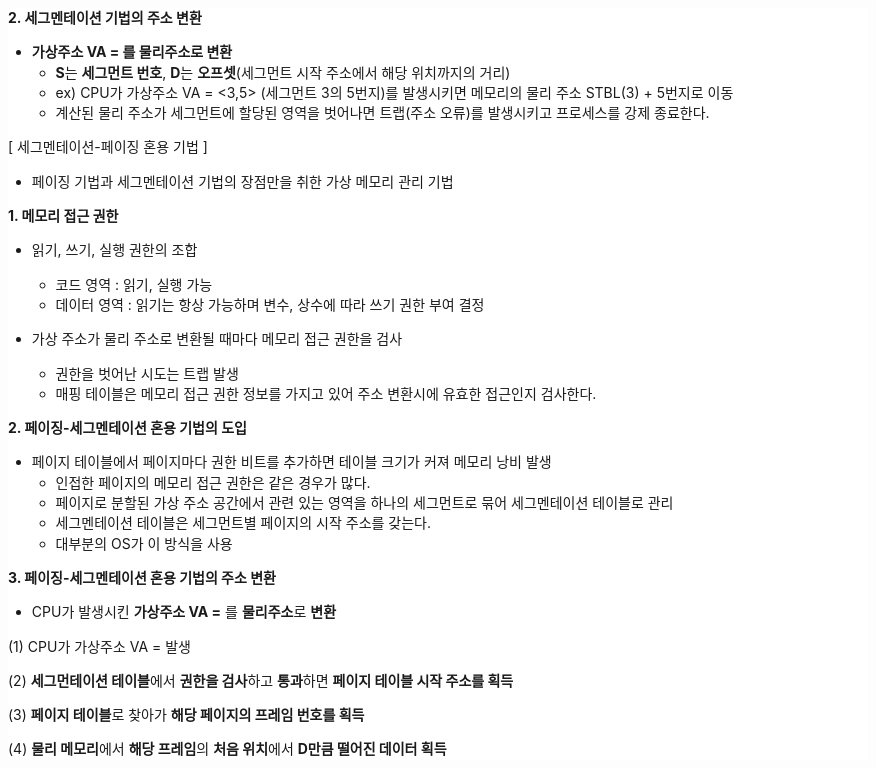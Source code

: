 **2. 세그멘테이션 기법의 주소 변환**
* **가상주소 VA = 를 물리주소로 변환**
  * **S**는 **세그먼트 번호**, **D**는 **오프셋**(세그먼트 시작 주소에서 해당 위치까지의 거리)
  * ex) CPU가 가상주소 VA = <3,5> (세그먼트 3의 5번지)를 발생시키면 메모리의 물리 주소 STBL(3) + 5번지로 이동
  * 계산된 물리 주소가 세그먼트에 할당된 영역을 벗어나면 트랩(주소 오류)를 발생시키고 프로세스를 강제 종료한다.   
  
[ 세그멘테이션-페이징 혼용 기법 ]
* 페이징 기법과 세그멘테이션 기법의 장점만을 취한 가상 메모리 관리 기법

**1. 메모리 접근 권한**
  * 읽기, 쓰기, 실행 권한의 조합
    * 코드 영역 : 읽기, 실행 가능
    * 데이터 영역 : 읽기는 항상 가능하며 변수, 상수에 따라 쓰기 권한 부여 결정
    
  * 가상 주소가 물리 주소로 변환될 때마다 메모리 접근 권한을 검사
    * 권한을 벗어난 시도는 트랩 발생
    * 매핑 테이블은 메모리 접근 권한 정보를 가지고 있어 주소 변환시에 유효한 접근인지 검사한다.
    
 **2. 페이징-세그멘테이션 혼용 기법의 도입**
  * 페이지 테이블에서 페이지마다 권한 비트를 추가하면 테이블 크기가 커져 메모리 낭비 발생
    * 인접한 페이지의 메모리 접근 권한은 같은 경우가 많다.
    * 페이지로 분할된 가상 주소 공간에서 관련 있는 영역을 하나의 세그먼트로 묶어 세그멘테이션 테이블로 관리
    * 세그멘테이션 테이블은 세그먼트별 페이지의 시작 주소를 갖는다.
    * 대부분의 OS가 이 방식을 사용
    
 **3. 페이징-세그멘테이션 혼용 기법의 주소 변환**
  * CPU가 발생시킨 **가상주소 VA =** 를 **물리주소**로 **변환**   
  
  (1) CPU가 가상주소 VA = 발생   
  
  (2) **세그먼테이션 테이블**에서 **권한을 검사**하고 **통과**하면 **페이지 테이블 시작 주소를 획득**   
  
  (3) **페이지 테이블**로 찾아가 **해당 페이지의 프레임 번호를 획득**  
  
  (4) **물리 메모리**에서 **해당 프레임**의 **처음 위치**에서 **D만큼 떨어진 데이터 획득**

